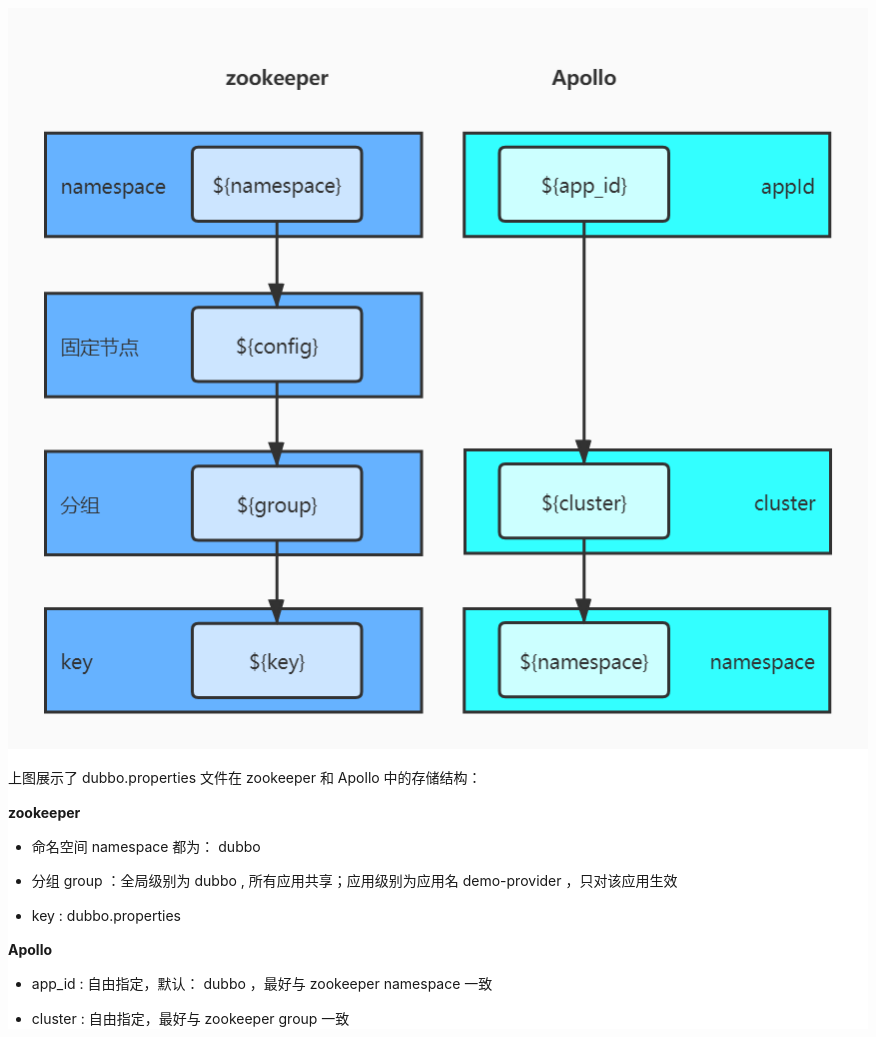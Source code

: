 [![key-struct](/images/dubbogo/configcenter/key-struct.jpg)](/images/dubbogo/configcenter/key-struct.jpg)

上图展示了 dubbo.properties 文件在 zookeeper 和 Apollo 中的存储结构：

**zookeeper**

* 命名空间 namespace 都为： dubbo

* 分组 group ：全局级别为 dubbo , 所有应用共享；应用级别为应用名 demo-provider ，只对该应用生效

* key : dubbo.properties

**Apollo**

* app_id : 自由指定，默认： dubbo ，最好与 zookeeper  namespace 一致

* cluster : 自由指定，最好与 zookeeper group 一致
